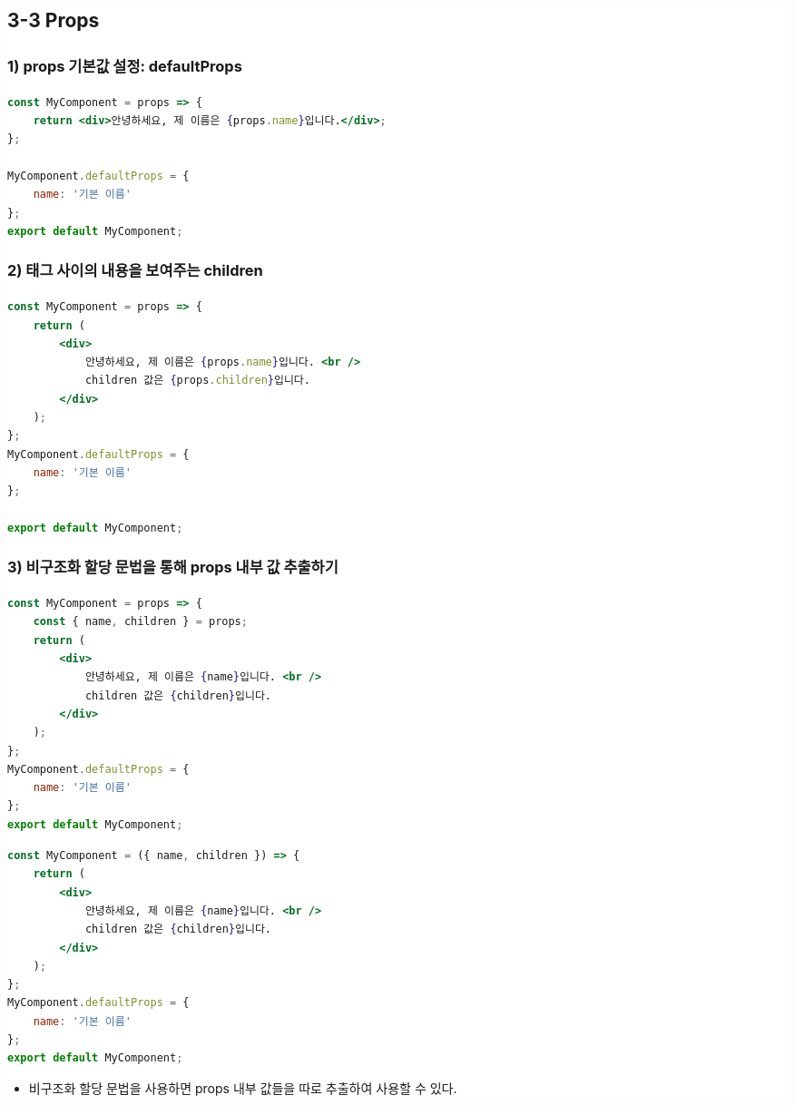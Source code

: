 ## 3-3 Props
### 1) props 기본값 설정: defaultProps
```jsx
const MyComponent = props => {
    return <div>안녕하세요, 제 이름은 {props.name}입니다.</div>;
};

MyComponent.defaultProps = {
    name: '기본 이름'
};
export default MyComponent;
```

### 2) 태그 사이의 내용을 보여주는 children
```jsx
const MyComponent = props => {
    return (
        <div>
            안녕하세요, 제 이름은 {props.name}입니다. <br />
            children 값은 {props.children}입니다.
        </div>
    );
};
MyComponent.defaultProps = {
    name: '기본 이름'
};

export default MyComponent;
```



### 3) 비구조화 할당 문법을 통해 props 내부 값 추출하기
```jsx
const MyComponent = props => {
    const { name, children } = props;
    return (
        <div>
            안녕하세요, 제 이름은 {name}입니다. <br />
            children 값은 {children}입니다.
        </div>
    );
};
MyComponent.defaultProps = {
    name: '기본 이름'
};
export default MyComponent;
```

```jsx
const MyComponent = ({ name, children }) => {
    return (
        <div>
            안녕하세요, 제 이름은 {name}입니다. <br />
            children 값은 {children}입니다.
        </div>
    );
};
MyComponent.defaultProps = {
    name: '기본 이름'
};
export default MyComponent;
```
- 비구조화 할당 문법을 사용하면 props 내부 값들을 따로 추출하여 사용할 수 있다.